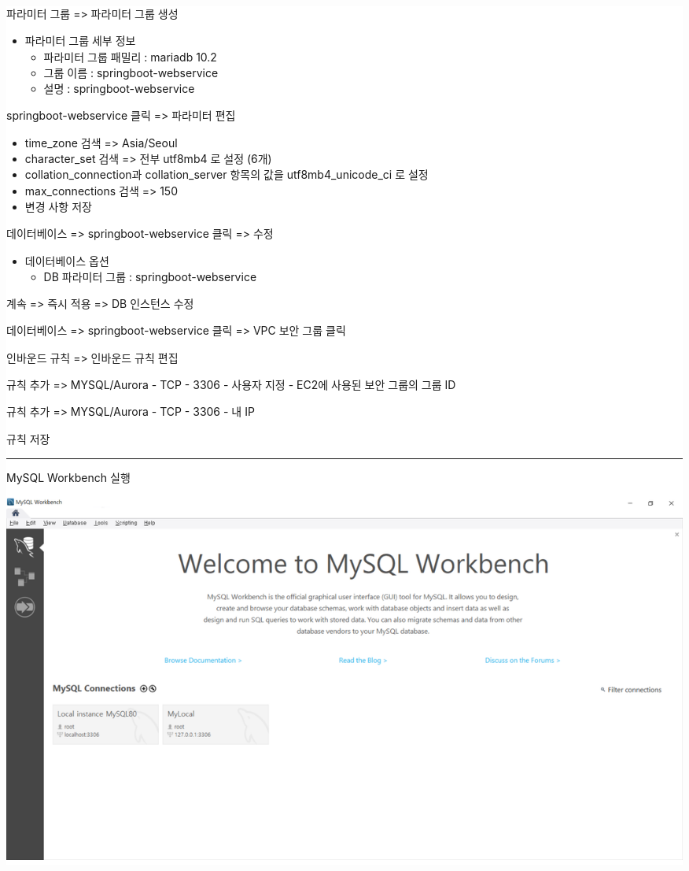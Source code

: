 

파라미터 그룹 => 파라미터 그룹 생성

* 파라미터 그룹 세부 정보
  * 파라미터 그룹 패밀리 : mariadb 10.2
  * 그룹 이름 : springboot-webservice
  * 설명 : springboot-webservice



springboot-webservice 클릭 => 파라미터 편집

* time_zone 검색 => Asia/Seoul
* character_set 검색 => 전부 utf8mb4 로 설정 (6개)
* collation_connection과 collation_server 항목의 값을 utf8mb4_unicode_ci 로 설정
* max_connections 검색 => 150
* 변경 사항 저장



데이터베이스 => springboot-webservice 클릭 => 수정

* 데이터베이스 옵션
  * DB 파라미터 그룹 : springboot-webservice

계속 => 즉시 적용 => DB 인스턴스 수정



데이터베이스 => springboot-webservice 클릭 => VPC 보안 그룹 클릭

인바운드 규칙 => 인바운드 규칙 편집

규칙 추가 => MYSQL/Aurora - TCP - 3306 - 사용자 지정 - EC2에 사용된 보안 그룹의 그룹 ID

규칙 추가 => MYSQL/Aurora - TCP - 3306 - 내 IP

규칙 저장



---



MySQL Workbench 실행

![image-20200506104154853](images/image-20200506104154853.png)
